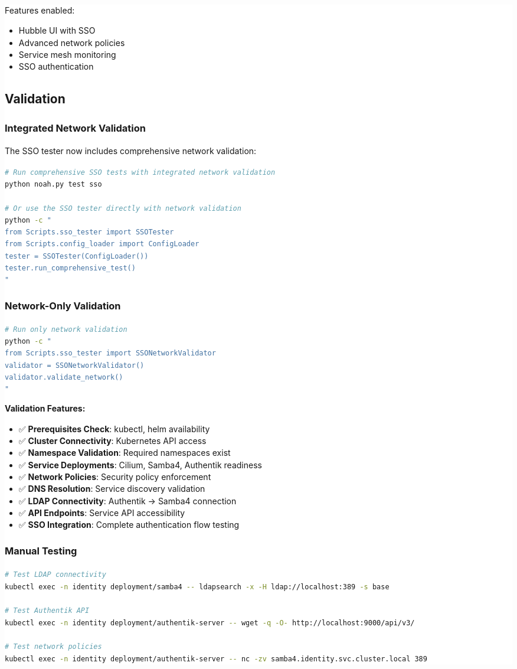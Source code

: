 Features enabled:
- Hubble UI with SSO
- Advanced network policies
- Service mesh monitoring
- SSO authentication

## Validation

### Integrated Network Validation
The SSO tester now includes comprehensive network validation:

```bash
# Run comprehensive SSO tests with integrated network validation
python noah.py test sso

# Or use the SSO tester directly with network validation
python -c "
from Scripts.sso_tester import SSOTester
from Scripts.config_loader import ConfigLoader
tester = SSOTester(ConfigLoader())
tester.run_comprehensive_test()
"
```

### Network-Only Validation
```bash
# Run only network validation
python -c "
from Scripts.sso_tester import SSONetworkValidator
validator = SSONetworkValidator()
validator.validate_network()
"
```

**Validation Features:**
- ✅ **Prerequisites Check**: kubectl, helm availability
- ✅ **Cluster Connectivity**: Kubernetes API access
- ✅ **Namespace Validation**: Required namespaces exist
- ✅ **Service Deployments**: Cilium, Samba4, Authentik readiness
- ✅ **Network Policies**: Security policy enforcement
- ✅ **DNS Resolution**: Service discovery validation
- ✅ **LDAP Connectivity**: Authentik → Samba4 connection
- ✅ **API Endpoints**: Service API accessibility
- ✅ **SSO Integration**: Complete authentication flow testing

### Manual Testing
```bash
# Test LDAP connectivity
kubectl exec -n identity deployment/samba4 -- ldapsearch -x -H ldap://localhost:389 -s base

# Test Authentik API
kubectl exec -n identity deployment/authentik-server -- wget -q -O- http://localhost:9000/api/v3/

# Test network policies
kubectl exec -n identity deployment/authentik-server -- nc -zv samba4.identity.svc.cluster.local 389
```
